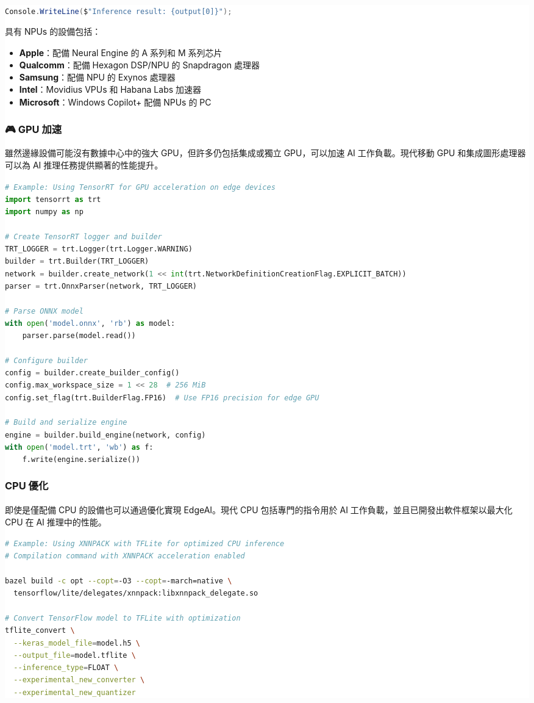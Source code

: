 ```csharp
Console.WriteLine($"Inference result: {output[0]}");
```

具有 NPUs 的設備包括：

- **Apple**：配備 Neural Engine 的 A 系列和 M 系列芯片
- **Qualcomm**：配備 Hexagon DSP/NPU 的 Snapdragon 處理器
- **Samsung**：配備 NPU 的 Exynos 處理器
- **Intel**：Movidius VPUs 和 Habana Labs 加速器
- **Microsoft**：Windows Copilot+ 配備 NPUs 的 PC

### 🎮 GPU 加速

雖然邊緣設備可能沒有數據中心中的強大 GPU，但許多仍包括集成或獨立 GPU，可以加速 AI 工作負載。現代移動 GPU 和集成圖形處理器可以為 AI 推理任務提供顯著的性能提升。

```python
# Example: Using TensorRT for GPU acceleration on edge devices
import tensorrt as trt
import numpy as np

# Create TensorRT logger and builder
TRT_LOGGER = trt.Logger(trt.Logger.WARNING)
builder = trt.Builder(TRT_LOGGER)
network = builder.create_network(1 << int(trt.NetworkDefinitionCreationFlag.EXPLICIT_BATCH))
parser = trt.OnnxParser(network, TRT_LOGGER)

# Parse ONNX model
with open('model.onnx', 'rb') as model:
    parser.parse(model.read())

# Configure builder
config = builder.create_builder_config()
config.max_workspace_size = 1 << 28  # 256 MiB
config.set_flag(trt.BuilderFlag.FP16)  # Use FP16 precision for edge GPU

# Build and serialize engine
engine = builder.build_engine(network, config)
with open('model.trt', 'wb') as f:
    f.write(engine.serialize())
```

### CPU 優化

即使是僅配備 CPU 的設備也可以通過優化實現 EdgeAI。現代 CPU 包括專門的指令用於 AI 工作負載，並且已開發出軟件框架以最大化 CPU 在 AI 推理中的性能。

```bash
# Example: Using XNNPACK with TFLite for optimized CPU inference
# Compilation command with XNNPACK acceleration enabled

bazel build -c opt --copt=-O3 --copt=-march=native \
  tensorflow/lite/delegates/xnnpack:libxnnpack_delegate.so

# Convert TensorFlow model to TFLite with optimization
tflite_convert \
  --keras_model_file=model.h5 \
  --output_file=model.tflite \
  --inference_type=FLOAT \
  --experimental_new_converter \
  --experimental_new_quantizer
```
